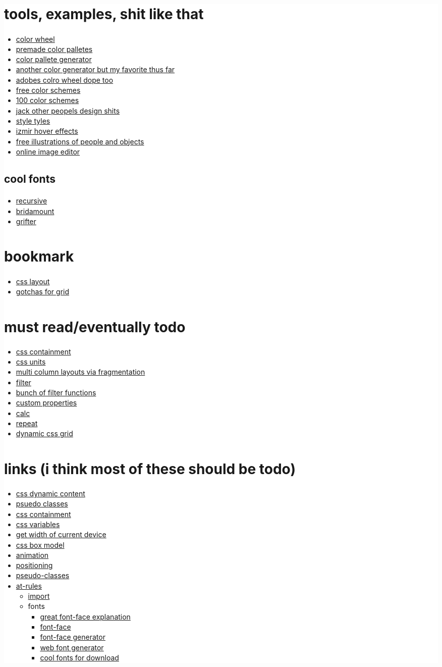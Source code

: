 # tools, examples, shit like that
  - [color wheel](https://commons.wikimedia.org/wiki/File:RGB_color_wheel_24.svg)
  - [premade color palletes](https://colorhunt.co/)
  - [color pallete generator](https://coolors.co/)
  - [another color generator but my favorite thus far](http://paletton.com/)
  - [adobes colro wheel dope too](https://color.adobe.com/create)
  - [free color schemes](https://www.canva.com/templates/)
  - [100 color schemes](https://www.canva.com/learn/100-color-combinations/)
  - [jack other peopels design shits](https://dribbble.com/)
  - [style tyles](http://styletil.es/)
  - [izmir hover effects](https://ciar4n.com/izmir/)
  - [free illustrations of people and objects](https://fresh-folk.com/)
  - [online image editor](https://doka.photo/)



## cool fonts
  - [recursive](https://www.recursive.design/)
  - [bridamount](https://www.1001fonts.com/bridamount-font.html)
  - [grifter](https://hansonmethod.com/grifter)



# bookmark
  - [css layout](https://developer.mozilla.org/en-US/docs/Learn/CSS/CSS_layout)
  - [gotchas for grid](https://css-tricks.com/things-ive-learned-css-grid-layout/)


# must read/eventually todo
  - [css containment](https://developers.google.com/web/updates/2016/06/css-containment)
  - [css units](https://developer.mozilla.org/en-US/docs/Learn/CSS/Building_blocks/Values_and_units)
  - [multi column layouts via fragmentation](https://developer.mozilla.org/en-US/docs/Web/CSS/CSS_Columns)
  - [filter](https://developer.mozilla.org/en-US/docs/Web/CSS/filter)
  - [bunch of filter functions](https://developer.mozilla.org/en-US/docs/Web/CSS/filter-function)
  - [custom properties](https://developer.mozilla.org/en-US/docs/Web/CSS/--*)
  - [calc](https://developer.mozilla.org/en-US/docs/Web/CSS/calc)
  - [repeat](https://developer.mozilla.org/en-US/docs/Web/CSS/repeat)
  - [dynamic css grid](https://oky.dk/blog/1kb-grid)

# links (i think most of these should be todo)
  - [css dynamic content](https://developer.mozilla.org/en-US/docs/Web/CSS/content)
  - [psuedo classes](https://developer.mozilla.org/en-US/docs/Web/CSS/Pseudo-classes)
  - [css containment](https://developers.google.com/web/updates/2016/06/css-containment)
  - [css variables](https://developer.mozilla.org/en-US/docs/Web/CSS/Using_CSS_variables)
  - [get width of current device](http://mydevice.io/)
  - [css box model](https://developer.mozilla.org/en-US/docs/Learn/CSS/Introduction_to_CSS/Box_model#Types_of_CSS_boxes1)
  - [animation](https://developer.mozilla.org/en-US/docs/Web/CSS/CSS_Animations)
  - [positioning](https://developer.mozilla.org/en-US/docs/Learn/CSS/CSS_layout/Positioning)
  - [pseudo-classes](https://developer.mozilla.org/en-US/docs/Learn/CSS/Introduction_to_CSS/Pseudo-classes_and_pseudo-elements)
  - [at-rules](https://developer.mozilla.org/en-US/docs/Web/CSS/At-rule)
    - [import](https://developer.mozilla.org/en-US/docs/Web/CSS/@import)
    - fonts
      - [great font-face explanation](https://hacks.mozilla.org/2009/06/beautiful-fonts-with-font-face/)
      - [font-face](https://developer.mozilla.org/en-US/docs/Web/CSS/@font-face)
      - [font-face generator](https://everythingfonts.com/font-face)
      - [web font generator](https://www.fontsquirrel.com/tools/webfont-generator)
      - [cool fonts for download](https://coolfont.org/)